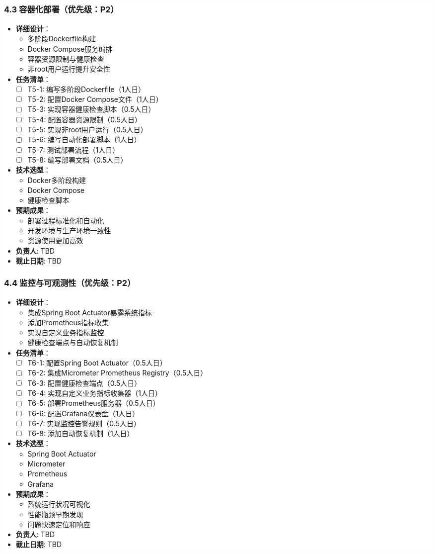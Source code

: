 ### 4.3 容器化部署（优先级：P2）

- **详细设计**：
  - 多阶段Dockerfile构建
  - Docker Compose服务编排
  - 容器资源限制与健康检查
  - 非root用户运行提升安全性
- **任务清单**：
  - [ ] T5-1: 编写多阶段Dockerfile（1人日）
  - [ ] T5-2: 配置Docker Compose文件（1人日）
  - [ ] T5-3: 实现容器健康检查脚本（0.5人日）
  - [ ] T5-4: 配置容器资源限制（0.5人日）
  - [ ] T5-5: 实现非root用户运行（0.5人日）
  - [ ] T5-6: 编写自动化部署脚本（1人日）
  - [ ] T5-7: 测试部署流程（1人日）
  - [ ] T5-8: 编写部署文档（0.5人日）
- **技术选型**：
  - Docker多阶段构建
  - Docker Compose
  - 健康检查脚本
- **预期成果**：
  - 部署过程标准化和自动化
  - 开发环境与生产环境一致性
  - 资源使用更加高效
- **负责人**: TBD
- **截止日期**: TBD

### 4.4 监控与可观测性（优先级：P2）

- **详细设计**：
  - 集成Spring Boot Actuator暴露系统指标
  - 添加Prometheus指标收集
  - 实现自定义业务指标监控
  - 健康检查端点与自动恢复机制
- **任务清单**：
  - [ ] T6-1: 配置Spring Boot Actuator（0.5人日）
  - [ ] T6-2: 集成Micrometer Prometheus Registry（0.5人日）
  - [ ] T6-3: 配置健康检查端点（0.5人日）
  - [ ] T6-4: 实现自定义业务指标收集器（1人日）
  - [ ] T6-5: 部署Prometheus服务器（0.5人日）
  - [ ] T6-6: 配置Grafana仪表盘（1人日）
  - [ ] T6-7: 实现监控告警规则（0.5人日）
  - [ ] T6-8: 添加自动恢复机制（1人日）
- **技术选型**：
  - Spring Boot Actuator
  - Micrometer
  - Prometheus
  - Grafana
- **预期成果**：
  - 系统运行状况可视化
  - 性能瓶颈早期发现
  - 问题快速定位和响应
- **负责人**: TBD
- **截止日期**: TBD
